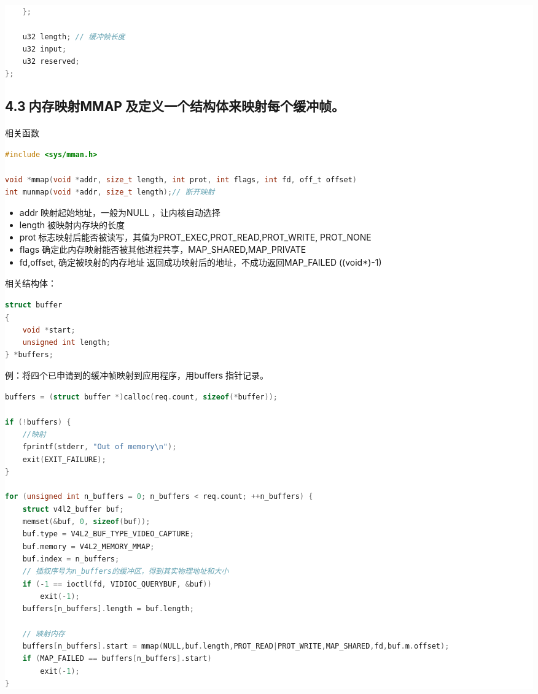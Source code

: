 ```c
	};

	u32 length; // 缓冲帧长度
	u32 input;
	u32 reserved;
};
```

## 4.3 内存映射MMAP 及定义一个结构体来映射每个缓冲帧。 

相关函数

```c
#include <sys/mman.h>

void *mmap(void *addr, size_t length, int prot, int flags, int fd, off_t offset)
int munmap(void *addr, size_t length);// 断开映射
```

* addr 映射起始地址，一般为NULL ，让内核自动选择
* length 被映射内存块的长度
* prot 标志映射后能否被读写，其值为PROT_EXEC,PROT_READ,PROT_WRITE, PROT_NONE
* flags 确定此内存映射能否被其他进程共享，MAP_SHARED,MAP_PRIVATE
* fd,offset, 确定被映射的内存地址 返回成功映射后的地址，不成功返回MAP_FAILED ((void*)-1)


相关结构体：

```c
struct buffer
{
	void *start;
	unsigned int length;
} *buffers;
```

例：将四个已申请到的缓冲帧映射到应用程序，用buffers 指针记录。

```c
buffers = (struct buffer *)calloc(req.count, sizeof(*buffer));

if (!buffers) {
	//映射
	fprintf(stderr, "Out of memory\n");
	exit(EXIT_FAILURE);
}

for (unsigned int n_buffers = 0; n_buffers < req.count; ++n_buffers) {
	struct v4l2_buffer buf;
	memset(&buf, 0, sizeof(buf));
	buf.type = V4L2_BUF_TYPE_VIDEO_CAPTURE;
	buf.memory = V4L2_MEMORY_MMAP;
	buf.index = n_buffers;
	// 插叙序号为n_buffers的缓冲区，得到其实物理地址和大小
	if (-1 == ioctl(fd, VIDIOC_QUERYBUF, &buf)) 
		exit(-1);
	buffers[n_buffers].length = buf.length;

	// 映射内存
	buffers[n_buffers].start = mmap(NULL,buf.length,PROT_READ|PROT_WRITE,MAP_SHARED,fd,buf.m.offset);
	if (MAP_FAILED == buffers[n_buffers].start)
		exit(-1);
}
```

